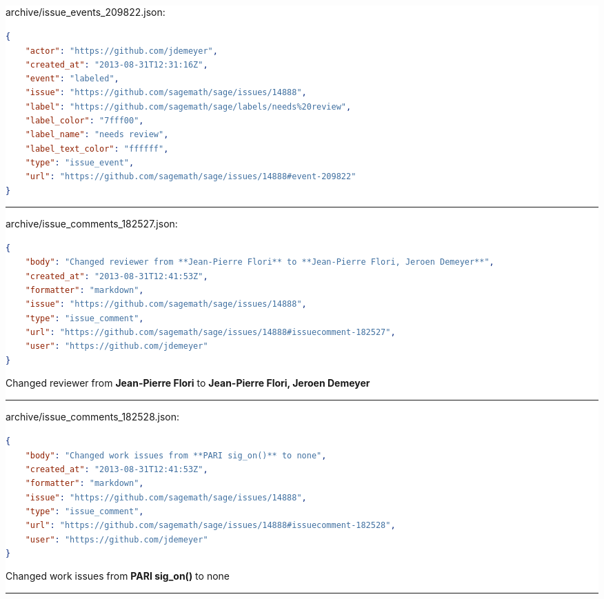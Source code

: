 archive/issue_events_209822.json:
```json
{
    "actor": "https://github.com/jdemeyer",
    "created_at": "2013-08-31T12:31:16Z",
    "event": "labeled",
    "issue": "https://github.com/sagemath/sage/issues/14888",
    "label": "https://github.com/sagemath/sage/labels/needs%20review",
    "label_color": "7fff00",
    "label_name": "needs review",
    "label_text_color": "ffffff",
    "type": "issue_event",
    "url": "https://github.com/sagemath/sage/issues/14888#event-209822"
}
```



---

archive/issue_comments_182527.json:
```json
{
    "body": "Changed reviewer from **Jean-Pierre Flori** to **Jean-Pierre Flori, Jeroen Demeyer**",
    "created_at": "2013-08-31T12:41:53Z",
    "formatter": "markdown",
    "issue": "https://github.com/sagemath/sage/issues/14888",
    "type": "issue_comment",
    "url": "https://github.com/sagemath/sage/issues/14888#issuecomment-182527",
    "user": "https://github.com/jdemeyer"
}
```

Changed reviewer from **Jean-Pierre Flori** to **Jean-Pierre Flori, Jeroen Demeyer**



---

archive/issue_comments_182528.json:
```json
{
    "body": "Changed work issues from **PARI sig_on()** to none",
    "created_at": "2013-08-31T12:41:53Z",
    "formatter": "markdown",
    "issue": "https://github.com/sagemath/sage/issues/14888",
    "type": "issue_comment",
    "url": "https://github.com/sagemath/sage/issues/14888#issuecomment-182528",
    "user": "https://github.com/jdemeyer"
}
```

Changed work issues from **PARI sig_on()** to none



---
